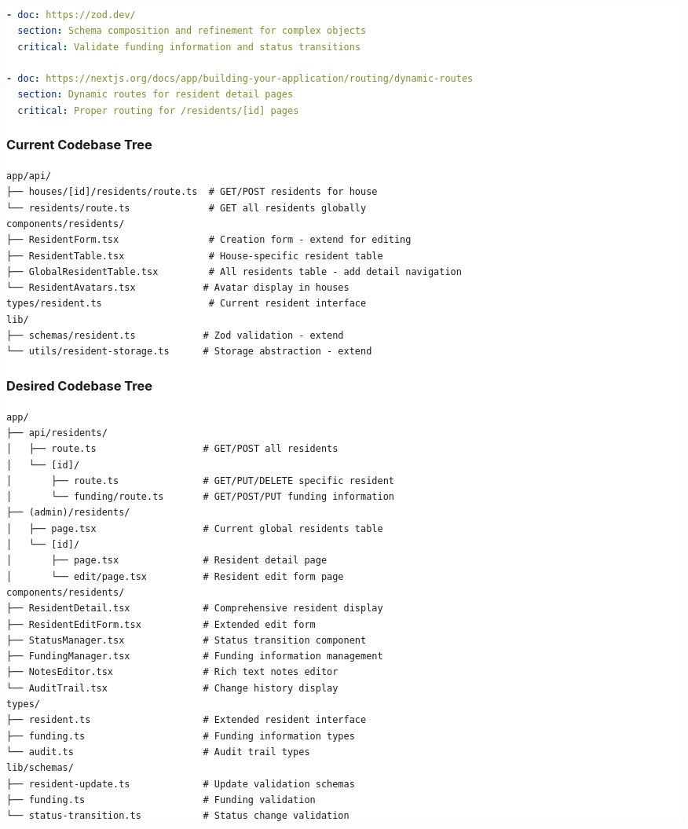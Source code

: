 ```yaml
- doc: https://zod.dev/
  section: Schema composition and refinement for complex objects
  critical: Validate funding information and status transitions

- doc: https://nextjs.org/docs/app/building-your-application/routing/dynamic-routes
  section: Dynamic routes for resident detail pages
  critical: Proper routing for /residents/[id] pages
```

### Current Codebase Tree
```
app/api/
├── houses/[id]/residents/route.ts  # GET/POST residents for house
└── residents/route.ts              # GET all residents globally
components/residents/
├── ResidentForm.tsx                # Creation form - extend for editing
├── ResidentTable.tsx               # House-specific resident table
├── GlobalResidentTable.tsx         # All residents table - add detail navigation
└── ResidentAvatars.tsx            # Avatar display in houses
types/resident.ts                   # Current resident interface
lib/
├── schemas/resident.ts            # Zod validation - extend
└── utils/resident-storage.ts      # Storage abstraction - extend
```

### Desired Codebase Tree  
```
app/
├── api/residents/
│   ├── route.ts                   # GET/POST all residents
│   └── [id]/
│       ├── route.ts               # GET/PUT/DELETE specific resident
│       └── funding/route.ts       # GET/POST/PUT funding information
├── (admin)/residents/
│   ├── page.tsx                   # Current global residents table
│   └── [id]/
│       ├── page.tsx               # Resident detail page
│       └── edit/page.tsx          # Resident edit form page
components/residents/
├── ResidentDetail.tsx             # Comprehensive resident display
├── ResidentEditForm.tsx           # Extended edit form
├── StatusManager.tsx              # Status transition component
├── FundingManager.tsx             # Funding information management
├── NotesEditor.tsx                # Rich text notes editor
└── AuditTrail.tsx                 # Change history display
types/
├── resident.ts                    # Extended resident interface
├── funding.ts                     # Funding information types
└── audit.ts                       # Audit trail types
lib/schemas/
├── resident-update.ts             # Update validation schemas
├── funding.ts                     # Funding validation
└── status-transition.ts           # Status change validation
```
